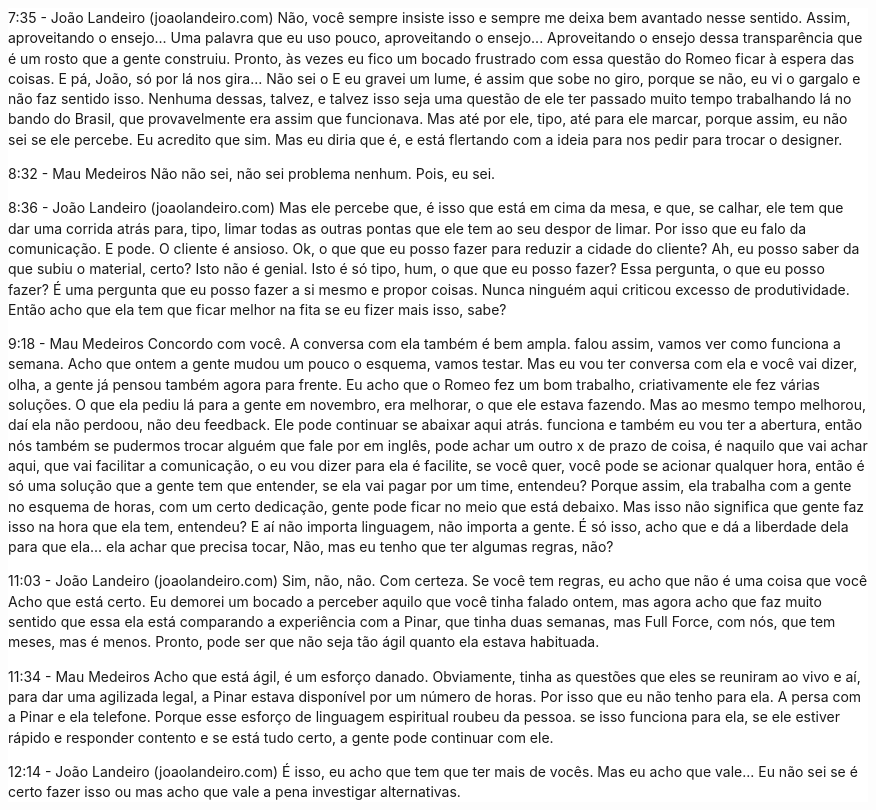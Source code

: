 7:35 - João Landeiro (joaolandeiro.com)
  Não, você sempre insiste isso e sempre me deixa bem avantado nesse sentido. Assim, aproveitando o ensejo... Uma palavra que eu uso pouco, aproveitando o ensejo...  Aproveitando o ensejo dessa transparência que é um rosto que a gente construiu. Pronto, às vezes eu fico um bocado frustrado com essa questão do Romeo ficar à espera das coisas.  E pá, João, só por lá nos gira... Não sei o E eu gravei um lume, é assim que sobe no giro, porque se não, eu vi o gargalo e não faz sentido isso.  Nenhuma dessas, talvez, e talvez isso seja uma questão de ele ter passado muito tempo trabalhando lá no bando do Brasil, que provavelmente era assim que funcionava.  Mas até por ele, tipo, até para ele marcar, porque assim, eu não sei se ele percebe. Eu acredito que sim.  Mas eu diria que é, e está flertando com a ideia para nos pedir para trocar o designer.

8:32 - Mau Medeiros
  Não não sei, não sei problema nenhum. Pois, eu sei.

8:36 - João Landeiro (joaolandeiro.com)
  Mas ele percebe que, é isso que está em cima da mesa, e que, se calhar, ele tem que dar uma corrida atrás para, tipo, limar todas as outras pontas que ele tem ao seu despor de limar.  Por isso que eu falo da comunicação. E pode. O cliente é ansioso. Ok, o que que eu posso fazer para reduzir a cidade do cliente?  Ah, eu posso saber da que subiu o material, certo? Isto não é genial. Isto é só tipo, hum, o que que eu posso fazer?  Essa pergunta, o que eu posso fazer? É uma pergunta que eu posso fazer a si mesmo e propor coisas.  Nunca ninguém aqui criticou excesso de produtividade. Então acho que ela tem que ficar melhor na fita se eu fizer mais isso, sabe?

9:18 - Mau Medeiros
  Concordo com você. A conversa com ela também é bem ampla. falou assim, vamos ver como funciona a semana. Acho que ontem a gente mudou um pouco o esquema, vamos testar.  Mas eu vou ter conversa com ela e você vai dizer, olha, a gente já pensou também agora para frente.  Eu acho que o Romeo fez um bom trabalho, criativamente ele fez várias soluções. O que ela pediu lá para a gente em novembro, era melhorar, o que ele estava fazendo.  Mas ao mesmo tempo melhorou, daí ela não perdoou, não deu feedback. Ele pode continuar se abaixar aqui atrás. funciona e também eu vou ter a abertura, então nós também se pudermos trocar alguém que fale por em inglês, pode achar um outro x de prazo de coisa, é naquilo que vai achar aqui, que vai facilitar a comunicação, o eu vou dizer para ela é facilite, se você quer, você pode se acionar qualquer hora, então é só uma solução que a gente tem que entender, se ela vai pagar por um time, entendeu?  Porque assim, ela trabalha com a gente no esquema de horas, com um certo dedicação, gente pode ficar no meio que está debaixo.  Mas isso não significa que gente faz isso na hora que ela tem, entendeu? E aí não importa linguagem, não importa a gente.  É só isso, acho que e dá a liberdade dela para que ela... ela achar que precisa tocar, Não, mas eu tenho que ter algumas regras, não?

11:03 - João Landeiro (joaolandeiro.com)
  Sim, não, não. Com certeza. Se você tem regras, eu acho que não é uma coisa que você Acho que está certo.  Eu demorei um bocado a perceber aquilo que você tinha falado ontem, mas agora acho que faz muito sentido que essa ela está comparando a experiência com a Pinar, que tinha duas semanas, mas Full Force, com nós, que tem meses, mas é menos.  Pronto, pode ser que não seja tão ágil quanto ela estava habituada.

11:34 - Mau Medeiros
  Acho que está ágil, é um esforço danado. Obviamente, tinha as questões que eles se reuniram ao vivo e aí, para dar uma agilizada legal, a Pinar estava disponível por um número de horas.  Por isso que eu não tenho para ela. A persa com a Pinar e ela telefone. Porque esse esforço de linguagem espiritual roubeu da pessoa.  se isso funciona para ela, se ele estiver rápido e responder contento e se está tudo certo, a gente pode continuar com ele.

12:14 - João Landeiro (joaolandeiro.com)
  É isso, eu acho que tem que ter mais de vocês. Mas eu acho que vale... Eu não sei se é certo fazer isso ou mas acho que vale a pena investigar alternativas.
